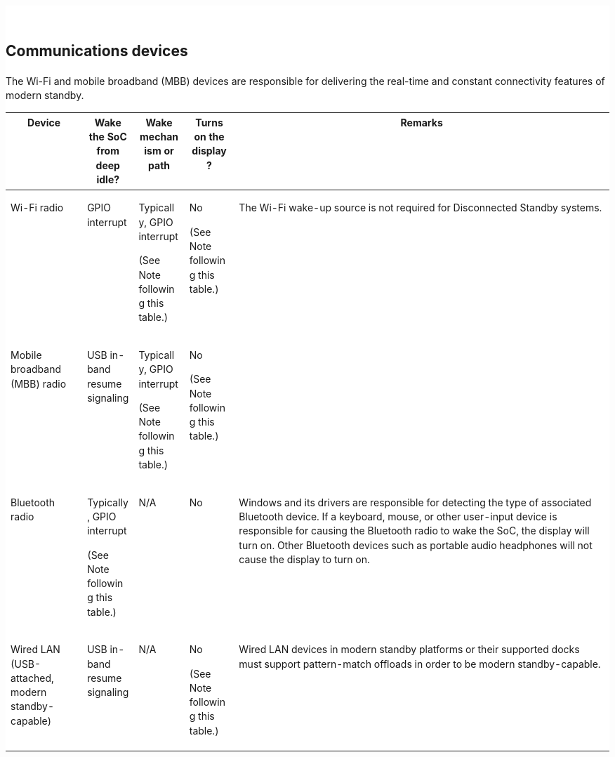 </tr>
</tbody>
</table>

 

## Communications devices


The Wi-Fi and mobile broadband (MBB) devices are responsible for delivering the real-time and constant connectivity features of modern standby.

<table>
<thead>
<tr class="header">
<th>Device</th>
<th>Wake the SoC from deep idle?</th>
<th>Wake mechanism or path</th>
<th>Turns on the display?</th>
<th>Remarks</th>
</tr>
</thead>
<tbody valign="top">
<tr class="odd">
<td><p>Wi-Fi radio</p></td>
<td><p>GPIO interrupt</p></td>
<td><p>Typically, GPIO interrupt</p>
<p>(See Note following this table.)</p></td>
<td><p>No</p>
<p>(See Note following this table.)</p></td>
<td><p>The Wi-Fi wake-up source is not required for Disconnected Standby systems. </p></td>
</tr>
<tr class="even">
<td><p>Mobile broadband (MBB) radio</p></td>
<td><p>USB in-band resume signaling</p></td>
<td><p>Typically, GPIO interrupt</p>
<p>(See Note following this table.)</p></td>
<td><p>No</p>
<p>(See Note following this table.)</p></td>
<td><p></p></td>
</tr>
<tr class="odd">
<td><p>Bluetooth radio</p></td>
<td><p>Typically, GPIO interrupt</p>
<p>(See Note following this table.)</p></td>
<td><p>N/A</p></td>
<td><p>No</p></td>
<td><p>Windows and its drivers are responsible for detecting the type of associated Bluetooth device. If a keyboard, mouse, or other user-input device is responsible for causing the Bluetooth radio to wake the SoC, the display will turn on. Other Bluetooth devices such as portable audio headphones will not cause the display to turn on.</p></td>
</tr>
<tr class="even">
<td><p>Wired LAN (USB-attached, modern standby-capable)</p></td>
<td><p>USB in-band resume signaling</p></td>
<td><p>N/A</p></td>
<td><p>No</p>
<p>(See Note following this table.)</p></td>
<td><p>Wired LAN devices in modern standby platforms or their supported docks must support pattern-match offloads in order to be modern standby-capable.</p></td>
</tr>
</tbody>
</table>
